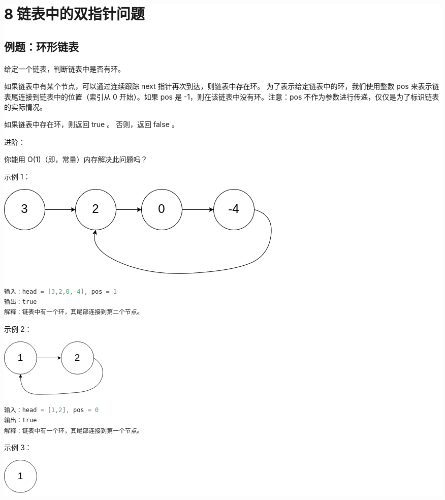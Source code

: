 # **8 链表中的双指针问题**

## 例题：环形链表

给定一个链表，判断链表中是否有环。

如果链表中有某个节点，可以通过连续跟踪 next 指针再次到达，则链表中存在环。 为了表示给定链表中的环，我们使用整数 pos 来表示链表尾连接到链表中的位置（索引从 0 开始）。如果 pos 是 -1，则在该链表中没有环。注意：pos 不作为参数进行传递，仅仅是为了标识链表的实际情况。

如果链表中存在环，则返回 true 。 否则，返回 false 。

进阶：

你能用 O(1)（即，常量）内存解决此问题吗？

示例 1：

![](https://github.com/looken/leetbook/blob/main/sliding-window-and-two-pointers/images/sliding6.png?raw=true)

```java
输入：head = [3,2,0,-4], pos = 1
输出：true
解释：链表中有一个环，其尾部连接到第二个节点。
```

示例 2：

![](https://github.com/looken/leetbook/blob/main/sliding-window-and-two-pointers/images/sliding7.png?raw=true)

```java
输入：head = [1,2], pos = 0
输出：true
解释：链表中有一个环，其尾部连接到第一个节点。
```

示例 3：

![](https://github.com/looken/leetbook/blob/main/sliding-window-and-two-pointers/images/sliding16.png?raw=true)
